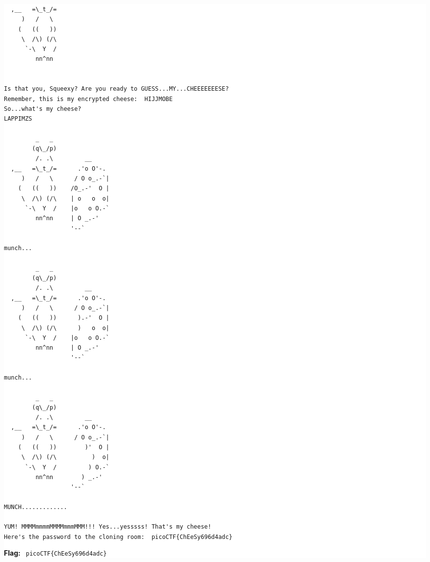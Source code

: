 ```terminal
  ,__   =\_t_/=
     )   /   \
    (   ((   ))
     \  /\) (/\
      `-\  Y  /
         nn^nn


Is that you, Squeexy? Are you ready to GUESS...MY...CHEEEEEEESE?
Remember, this is my encrypted cheese:  HIJJMOBE
So...what's my cheese?
LAPPIMZS

         _   _
        (q\_/p)
         /. .\         __
  ,__   =\_t_/=      .'o O'-.
     )   /   \      / O o_.-`|
    (   ((   ))    /O_.-'  O |
     \  /\) (/\    | o   o  o|
      `-\  Y  /    |o   o O.-`
         nn^nn     | O _.-'
                   '--`

munch...

         _   _
        (q\_/p)
         /. .\         __
  ,__   =\_t_/=      .'o O'-.
     )   /   \      / O o_.-`|
    (   ((   ))      ).-'  O |
     \  /\) (/\      )   o  o|
      `-\  Y  /    |o   o O.-`
         nn^nn     | O _.-'
                   '--`

munch...

         _   _
        (q\_/p)
         /. .\         __
  ,__   =\_t_/=      .'o O'-.
     )   /   \      / O o_.-`|
    (   ((   ))        )'  O |
     \  /\) (/\          )  o|
      `-\  Y  /         ) O.-`
         nn^nn        ) _.-'
                   '--`

MUNCH.............

YUM! MMMMmmmmMMMMmmmMMM!!! Yes...yesssss! That's my cheese!
Here's the password to the cloning room:  picoCTF{ChEeSy696d4adc}
```
**Flag:** ` picoCTF{ChEeSy696d4adc}`
